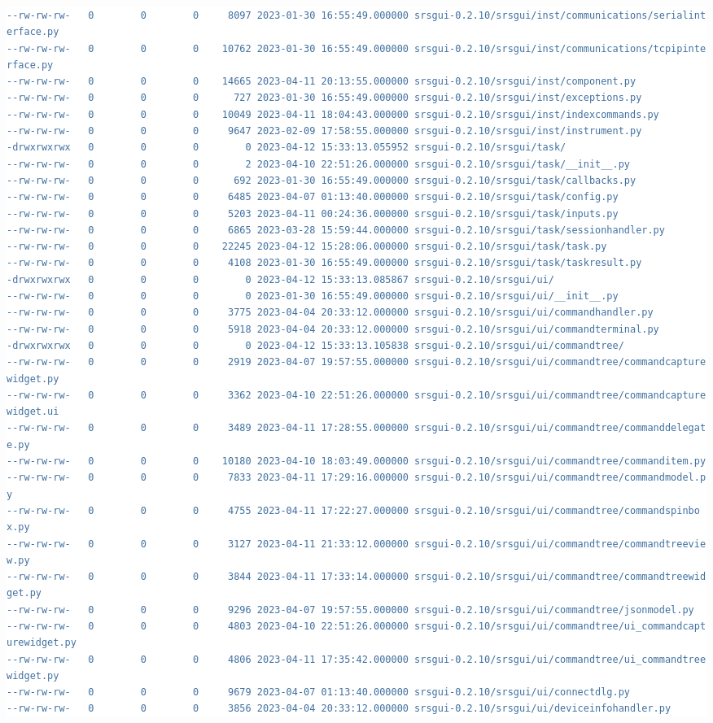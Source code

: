 ```diff
--rw-rw-rw-   0        0        0     8097 2023-01-30 16:55:49.000000 srsgui-0.2.10/srsgui/inst/communications/serialinterface.py
--rw-rw-rw-   0        0        0    10762 2023-01-30 16:55:49.000000 srsgui-0.2.10/srsgui/inst/communications/tcpipinterface.py
--rw-rw-rw-   0        0        0    14665 2023-04-11 20:13:55.000000 srsgui-0.2.10/srsgui/inst/component.py
--rw-rw-rw-   0        0        0      727 2023-01-30 16:55:49.000000 srsgui-0.2.10/srsgui/inst/exceptions.py
--rw-rw-rw-   0        0        0    10049 2023-04-11 18:04:43.000000 srsgui-0.2.10/srsgui/inst/indexcommands.py
--rw-rw-rw-   0        0        0     9647 2023-02-09 17:58:55.000000 srsgui-0.2.10/srsgui/inst/instrument.py
-drwxrwxrwx   0        0        0        0 2023-04-12 15:33:13.055952 srsgui-0.2.10/srsgui/task/
--rw-rw-rw-   0        0        0        2 2023-04-10 22:51:26.000000 srsgui-0.2.10/srsgui/task/__init__.py
--rw-rw-rw-   0        0        0      692 2023-01-30 16:55:49.000000 srsgui-0.2.10/srsgui/task/callbacks.py
--rw-rw-rw-   0        0        0     6485 2023-04-07 01:13:40.000000 srsgui-0.2.10/srsgui/task/config.py
--rw-rw-rw-   0        0        0     5203 2023-04-11 00:24:36.000000 srsgui-0.2.10/srsgui/task/inputs.py
--rw-rw-rw-   0        0        0     6865 2023-03-28 15:59:44.000000 srsgui-0.2.10/srsgui/task/sessionhandler.py
--rw-rw-rw-   0        0        0    22245 2023-04-12 15:28:06.000000 srsgui-0.2.10/srsgui/task/task.py
--rw-rw-rw-   0        0        0     4108 2023-01-30 16:55:49.000000 srsgui-0.2.10/srsgui/task/taskresult.py
-drwxrwxrwx   0        0        0        0 2023-04-12 15:33:13.085867 srsgui-0.2.10/srsgui/ui/
--rw-rw-rw-   0        0        0        0 2023-01-30 16:55:49.000000 srsgui-0.2.10/srsgui/ui/__init__.py
--rw-rw-rw-   0        0        0     3775 2023-04-04 20:33:12.000000 srsgui-0.2.10/srsgui/ui/commandhandler.py
--rw-rw-rw-   0        0        0     5918 2023-04-04 20:33:12.000000 srsgui-0.2.10/srsgui/ui/commandterminal.py
-drwxrwxrwx   0        0        0        0 2023-04-12 15:33:13.105838 srsgui-0.2.10/srsgui/ui/commandtree/
--rw-rw-rw-   0        0        0     2919 2023-04-07 19:57:55.000000 srsgui-0.2.10/srsgui/ui/commandtree/commandcapturewidget.py
--rw-rw-rw-   0        0        0     3362 2023-04-10 22:51:26.000000 srsgui-0.2.10/srsgui/ui/commandtree/commandcapturewidget.ui
--rw-rw-rw-   0        0        0     3489 2023-04-11 17:28:55.000000 srsgui-0.2.10/srsgui/ui/commandtree/commanddelegate.py
--rw-rw-rw-   0        0        0    10180 2023-04-10 18:03:49.000000 srsgui-0.2.10/srsgui/ui/commandtree/commanditem.py
--rw-rw-rw-   0        0        0     7833 2023-04-11 17:29:16.000000 srsgui-0.2.10/srsgui/ui/commandtree/commandmodel.py
--rw-rw-rw-   0        0        0     4755 2023-04-11 17:22:27.000000 srsgui-0.2.10/srsgui/ui/commandtree/commandspinbox.py
--rw-rw-rw-   0        0        0     3127 2023-04-11 21:33:12.000000 srsgui-0.2.10/srsgui/ui/commandtree/commandtreeview.py
--rw-rw-rw-   0        0        0     3844 2023-04-11 17:33:14.000000 srsgui-0.2.10/srsgui/ui/commandtree/commandtreewidget.py
--rw-rw-rw-   0        0        0     9296 2023-04-07 19:57:55.000000 srsgui-0.2.10/srsgui/ui/commandtree/jsonmodel.py
--rw-rw-rw-   0        0        0     4803 2023-04-10 22:51:26.000000 srsgui-0.2.10/srsgui/ui/commandtree/ui_commandcapturewidget.py
--rw-rw-rw-   0        0        0     4806 2023-04-11 17:35:42.000000 srsgui-0.2.10/srsgui/ui/commandtree/ui_commandtreewidget.py
--rw-rw-rw-   0        0        0     9679 2023-04-07 01:13:40.000000 srsgui-0.2.10/srsgui/ui/connectdlg.py
--rw-rw-rw-   0        0        0     3856 2023-04-04 20:33:12.000000 srsgui-0.2.10/srsgui/ui/deviceinfohandler.py
```
